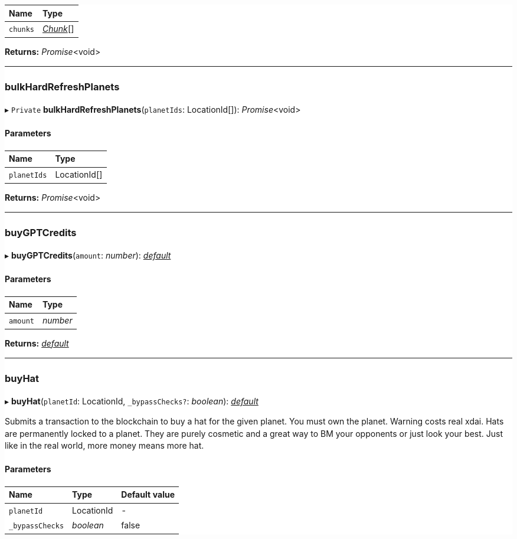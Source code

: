| Name     | Type                                            |
| :------- | :---------------------------------------------- |
| `chunks` | [_Chunk_](_types_global_globaltypes.chunk.md)[] |

**Returns:** _Promise_<void\>

---

### bulkHardRefreshPlanets

▸ `Private` **bulkHardRefreshPlanets**(`planetIds`: LocationId[]): _Promise_<void\>

#### Parameters

| Name        | Type         |
| :---------- | :----------- |
| `planetIds` | LocationId[] |

**Returns:** _Promise_<void\>

---

### buyGPTCredits

▸ **buyGPTCredits**(`amount`: _number_): [_default_](backend_gamelogic_gamemanager.default.md)

#### Parameters

| Name     | Type     |
| :------- | :------- |
| `amount` | _number_ |

**Returns:** [_default_](backend_gamelogic_gamemanager.default.md)

---

### buyHat

▸ **buyHat**(`planetId`: LocationId, `_bypassChecks?`: _boolean_): [_default_](backend_gamelogic_gamemanager.default.md)

Submits a transaction to the blockchain to buy a hat for the given planet. You
must own the planet. Warning costs real xdai. Hats are permanently locked to a
planet. They are purely cosmetic and a great way to BM your opponents or just
look your best. Just like in the real world, more money means more hat.

#### Parameters

| Name            | Type       | Default value |
| :-------------- | :--------- | :------------ |
| `planetId`      | LocationId | -             |
| `_bypassChecks` | _boolean_  | false         |
